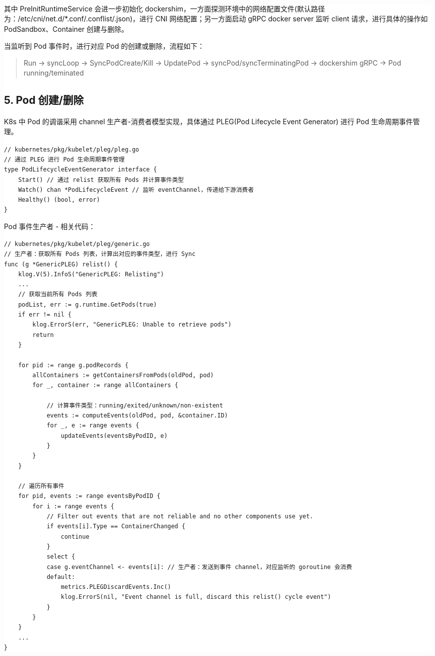 其中 PreInitRuntimeService 会进一步初始化 dockershim，一方面探测环境中的网络配置文件(默认路径为：/etc/cni/net.d/*.conf/.conflist/.json)，进行 CNI 网络配置；另一方面启动 gRPC docker server 监听 client 请求，进行具体的操作如 PodSandbox、Container 创建与删除。

当监听到 Pod 事件时，进行对应 Pod 的创建或删除，流程如下：
> Run -> syncLoop -> SyncPodCreate/Kill -> UpdatePod -> syncPod/syncTerminatingPod -> dockershim gRPC -> Pod running/teminated

## 5. Pod 创建/删除
K8s 中 Pod 的调谐采用 channel 生产者-消费者模型实现，具体通过 PLEG(Pod Lifecycle Event Generator) 进行 Pod 生命周期事件管理。
```
// kubernetes/pkg/kubelet/pleg/pleg.go
// 通过 PLEG 进行 Pod 生命周期事件管理
type PodLifecycleEventGenerator interface {
	Start() // 通过 relist 获取所有 Pods 并计算事件类型
	Watch() chan *PodLifecycleEvent // 监听 eventChannel，传递给下游消费者
	Healthy() (bool, error)
}
```

Pod 事件生产者 - 相关代码：
```
// kubernetes/pkg/kubelet/pleg/generic.go
// 生产者：获取所有 Pods 列表，计算出对应的事件类型，进行 Sync
func (g *GenericPLEG) relist() {
	klog.V(5).InfoS("GenericPLEG: Relisting")
	...
	// 获取当前所有 Pods 列表
	podList, err := g.runtime.GetPods(true)
	if err != nil {
		klog.ErrorS(err, "GenericPLEG: Unable to retrieve pods")
		return
	}
	
	for pid := range g.podRecords {
		allContainers := getContainersFromPods(oldPod, pod)
		for _, container := range allContainers {

			// 计算事件类型：running/exited/unknown/non-existent
			events := computeEvents(oldPod, pod, &container.ID)
			for _, e := range events {
				updateEvents(eventsByPodID, e)
			}
		}
	}

	// 遍历所有事件
	for pid, events := range eventsByPodID {
		for i := range events {
			// Filter out events that are not reliable and no other components use yet.
			if events[i].Type == ContainerChanged {
				continue
			}
			select {
			case g.eventChannel <- events[i]: // 生产者：发送到事件 channel，对应监听的 goroutine 会消费
			default:
				metrics.PLEGDiscardEvents.Inc()
				klog.ErrorS(nil, "Event channel is full, discard this relist() cycle event")
			}
		}
	}
	...
}
```
